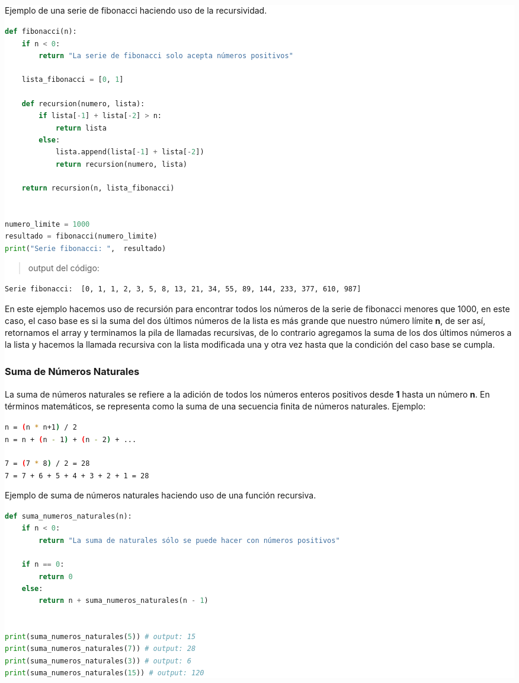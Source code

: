 Ejemplo de una serie de fibonacci haciendo uso de la recursividad.

```py
def fibonacci(n):
    if n < 0:
        return "La serie de fibonacci solo acepta números positivos"
        
    lista_fibonacci = [0, 1]

    def recursion(numero, lista):
        if lista[-1] + lista[-2] > n:
            return lista
        else:
            lista.append(lista[-1] + lista[-2])
            return recursion(numero, lista)

    return recursion(n, lista_fibonacci)


numero_limite = 1000
resultado = fibonacci(numero_limite)
print("Serie fibonacci: ",  resultado)
```
> output del código:
```bash
Serie fibonacci:  [0, 1, 1, 2, 3, 5, 8, 13, 21, 34, 55, 89, 144, 233, 377, 610, 987]
```

En este ejemplo hacemos uso de recursión para encontrar todos los números de la serie de fibonacci menores que 1000, en este caso, el caso base es si la suma del dos últimos números de la lista es más grande que nuestro número límite **n**, de ser así, retornamos el array y terminamos la pila de llamadas recursivas, de lo contrario agregamos la suma de los dos últimos números a la lista y hacemos la llamada recursiva con la lista modificada una y otra vez hasta que la condición del caso base se cumpla.

### Suma de Números Naturales

La suma de números naturales se refiere a la adición de todos los números enteros positivos desde **1** hasta un número **n**. En términos matemáticos, se representa como la suma de una secuencia finita de números naturales. Ejemplo:

```bash
n = (n * n+1) / 2
n = n + (n - 1) + (n - 2) + ...

7 = (7 * 8) / 2 = 28
7 = 7 + 6 + 5 + 4 + 3 + 2 + 1 = 28
```

Ejemplo de suma de números naturales haciendo uso de una función recursiva.

```py
def suma_numeros_naturales(n):
    if n < 0:
        return "La suma de naturales sólo se puede hacer con números positivos"

    if n == 0:
        return 0
    else:
        return n + suma_numeros_naturales(n - 1)


print(suma_numeros_naturales(5)) # output: 15
print(suma_numeros_naturales(7)) # output: 28
print(suma_numeros_naturales(3)) # output: 6
print(suma_numeros_naturales(15)) # output: 120
```